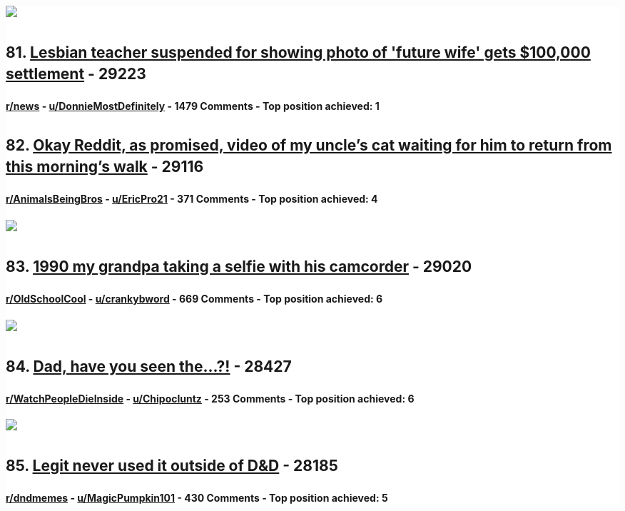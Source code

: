 <a href="https://v.redd.it/eymx58coibj41"><img src="https://b.thumbs.redditmedia.com/Fjbdy2zG96-GtH5LCE_0-ZMfIqcbxXOABkNT4asGxtE.jpg"></img></a>

## 81. [Lesbian teacher suspended for showing photo of 'future wife' gets $100,000 settlement](http://reddit.com/r/news/comments/fa3ot6/lesbian_teacher_suspended_for_showing_photo_of/) - 29223
#### [r/news](http://reddit.com/r/news) - [u/DonnieMostDefinitely](http://reddit.com/u/DonnieMostDefinitely) - 1479 Comments - Top position achieved: 1

## 82. [Okay Reddit, as promised, video of my uncle’s cat waiting for him to return from this morning’s walk](http://reddit.com/r/AnimalsBeingBros/comments/f9tqpn/okay_reddit_as_promised_video_of_my_uncles_cat/) - 29116
#### [r/AnimalsBeingBros](http://reddit.com/r/AnimalsBeingBros) - [u/EricPro21](http://reddit.com/u/EricPro21) - 371 Comments - Top position achieved: 4

<a href="https://v.redd.it/bknk6p3jz9j41"><img src="https://a.thumbs.redditmedia.com/FK_zV1jeJn2djuo1sKw5P6B_vViNmoyY2dRIDPEWbx0.jpg"></img></a>

## 83. [1990 my grandpa taking a selfie with his camcorder](http://reddit.com/r/OldSchoolCool/comments/f9waqh/1990_my_grandpa_taking_a_selfie_with_his_camcorder/) - 29020
#### [r/OldSchoolCool](http://reddit.com/r/OldSchoolCool) - [u/crankybword](http://reddit.com/u/crankybword) - 669 Comments - Top position achieved: 6

<a href="https://i.redd.it/1s73jpg2uaj41.jpg"><img src="https://b.thumbs.redditmedia.com/G1ObIhNQoMGTjYN9uIRXak3gffo38xGLM4hnKZrRvwo.jpg"></img></a>

## 84. [Dad, have you seen the...?!](http://reddit.com/r/WatchPeopleDieInside/comments/f9nyyi/dad_have_you_seen_the/) - 28427
#### [r/WatchPeopleDieInside](http://reddit.com/r/WatchPeopleDieInside) - [u/Chipocluntz](http://reddit.com/u/Chipocluntz) - 253 Comments - Top position achieved: 6

<a href="https://v.redd.it/3rwf6p1g87j41"><img src="https://b.thumbs.redditmedia.com/S98ujwB2utmiiA0Ap70veUhChpiFzJaSYjbLLydXhjQ.jpg"></img></a>

## 85. [Legit never used it outside of D&amp;D](http://reddit.com/r/dndmemes/comments/f9x1jt/legit_never_used_it_outside_of_dd/) - 28185
#### [r/dndmemes](http://reddit.com/r/dndmemes) - [u/MagicPumpkin101](http://reddit.com/u/MagicPumpkin101) - 430 Comments - Top position achieved: 5
